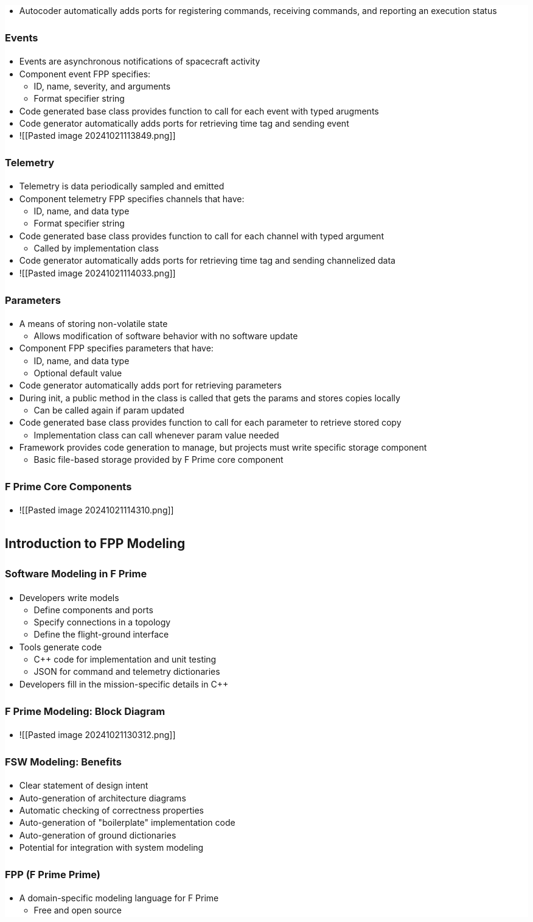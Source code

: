 - Autocoder automatically adds ports for registering commands, receiving commands, and reporting an execution status
### Events
- Events are asynchronous notifications of spacecraft activity
- Component event FPP specifies:
	- ID, name, severity, and arguments
	- Format specifier string
- Code generated base class provides function to call for each event with typed arugments
- Code generator automatically adds ports for retrieving time tag and sending event
- ![[Pasted image 20241021113849.png]]
### Telemetry
- Telemetry is data periodically sampled and emitted
- Component telemetry FPP specifies channels that have:
	- ID, name, and data type
	- Format specifier string
- Code generated base class provides function to call for each channel with typed argument
	- Called by implementation class
- Code generator automatically adds ports for retrieving time tag and sending channelized data
- ![[Pasted image 20241021114033.png]]
### Parameters
- A means of storing non-volatile state
	- Allows modification of software behavior with no software update
- Component FPP specifies parameters that have:
	- ID, name, and data type
	- Optional default value
- Code generator automatically adds port for retrieving parameters
- During init, a public method in the class is called that gets the params and stores copies locally
	- Can be called again if param updated
- Code generated base class provides function to call for each parameter to retrieve stored copy
	- Implementation class can call whenever param value needed
- Framework provides code generation to manage, but projects must write specific storage component
	- Basic file-based storage provided by F Prime core component
### F Prime Core Components
- ![[Pasted image 20241021114310.png]]
## Introduction to FPP Modeling
### Software Modeling in F Prime
- Developers write models
	- Define components and ports
	- Specify connections in a topology
	- Define the flight-ground interface
- Tools generate code
	- C++ code for implementation and unit testing
	- JSON for command and telemetry dictionaries
- Developers fill in the mission-specific details in C++
### F Prime Modeling: Block Diagram
- ![[Pasted image 20241021130312.png]]
### FSW Modeling: Benefits
- Clear statement of design intent
- Auto-generation of architecture diagrams
- Automatic checking of correctness properties
- Auto-generation of "boilerplate" implementation code
- Auto-generation of ground dictionaries
- Potential for integration with system modeling
### FPP (F Prime Prime)
- A domain-specific modeling language for F Prime
	- Free and open source